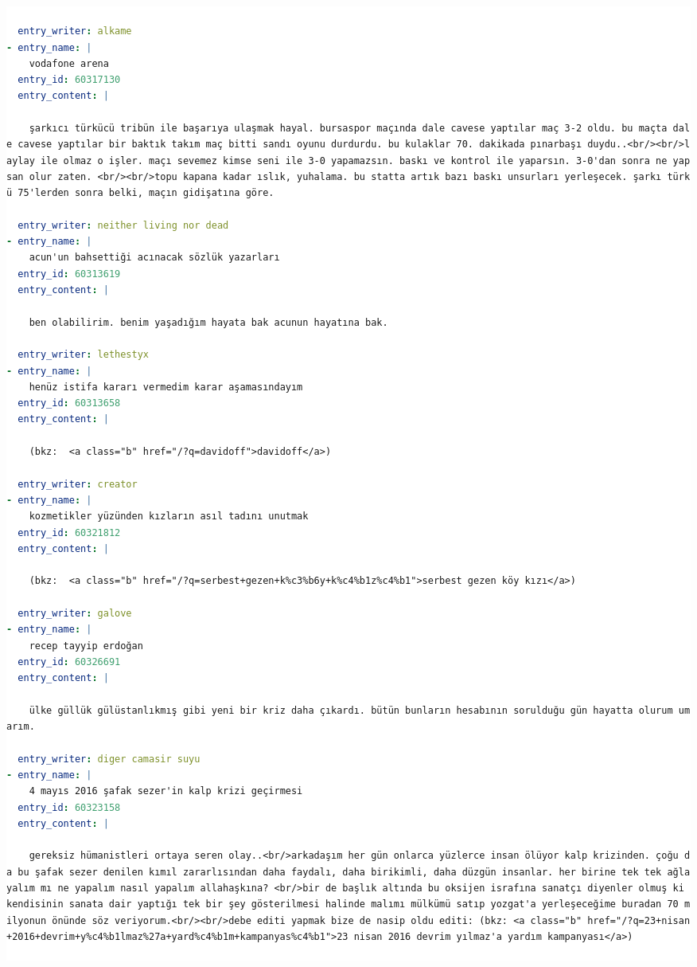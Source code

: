 ```yaml
   
  entry_writer: alkame
- entry_name: |
    vodafone arena
  entry_id: 60317130
  entry_content: |
    
    şarkıcı türkücü tribün ile başarıya ulaşmak hayal. bursaspor maçında dale cavese yaptılar maç 3-2 oldu. bu maçta dale cavese yaptılar bir baktık takım maç bitti sandı oyunu durdurdu. bu kulaklar 70. dakikada pınarbaşı duydu..<br/><br/>laylay ile olmaz o işler. maçı sevemez kimse seni ile 3-0 yapamazsın. baskı ve kontrol ile yaparsın. 3-0'dan sonra ne yapsan olur zaten. <br/><br/>topu kapana kadar ıslık, yuhalama. bu statta artık bazı baskı unsurları yerleşecek. şarkı türkü 75'lerden sonra belki, maçın gidişatına göre.
   
  entry_writer: neither living nor dead
- entry_name: |
    acun'un bahsettiği acınacak sözlük yazarları
  entry_id: 60313619
  entry_content: |
    
    ben olabilirim. benim yaşadığım hayata bak acunun hayatına bak.
    
  entry_writer: lethestyx
- entry_name: |
    henüz istifa kararı vermedim karar aşamasındayım
  entry_id: 60313658
  entry_content: |
    
    (bkz:  <a class="b" href="/?q=davidoff">davidoff</a>)
   
  entry_writer: creator
- entry_name: |
    kozmetikler yüzünden kızların asıl tadını unutmak
  entry_id: 60321812
  entry_content: |
    
    (bkz:  <a class="b" href="/?q=serbest+gezen+k%c3%b6y+k%c4%b1z%c4%b1">serbest gezen köy kızı</a>)
   
  entry_writer: galove
- entry_name: |
    recep tayyip erdoğan
  entry_id: 60326691
  entry_content: |
    
    ülke güllük gülüstanlıkmış gibi yeni bir kriz daha çıkardı. bütün bunların hesabının sorulduğu gün hayatta olurum umarım.
    
  entry_writer: diger camasir suyu
- entry_name: |
    4 mayıs 2016 şafak sezer'in kalp krizi geçirmesi
  entry_id: 60323158
  entry_content: |
    
    gereksiz hümanistleri ortaya seren olay..<br/>arkadaşım her gün onlarca yüzlerce insan ölüyor kalp krizinden. çoğu da bu şafak sezer denilen kımıl zararlısından daha faydalı, daha birikimli, daha düzgün insanlar. her birine tek tek ağlayalım mı ne yapalım nasıl yapalım allahaşkına? <br/>bir de başlık altında bu oksijen israfına sanatçı diyenler olmuş ki kendisinin sanata dair yaptığı tek bir şey gösterilmesi halinde malımı mülkümü satıp yozgat'a yerleşeceğime buradan 70 milyonun önünde söz veriyorum.<br/><br/>debe editi yapmak bize de nasip oldu editi: (bkz: <a class="b" href="/?q=23+nisan+2016+devrim+y%c4%b1lmaz%27a+yard%c4%b1m+kampanyas%c4%b1">23 nisan 2016 devrim yılmaz'a yardım kampanyası</a>)
   
```